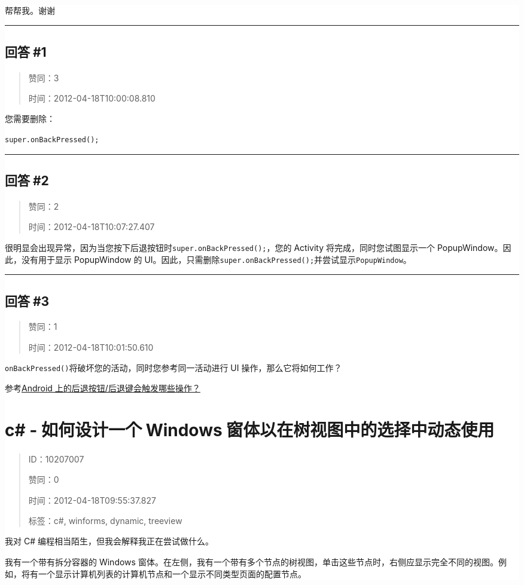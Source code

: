 帮帮我。谢谢

* * *

## 回答 #1

> 赞同：3
> 
> 时间：2012-04-18T10:00:08.810

您需要删除：

```
super.onBackPressed(); 
```

* * *

## 回答 #2

> 赞同：2
> 
> 时间：2012-04-18T10:07:27.407

很明显会出现异常，因为当您按下后退按钮时`super.onBackPressed();`，您的 Activity 将完成，同时您试图显示一个 PopupWindow。因此，没有用于显示 PopupWindow 的 UI。因此，只需删除`super.onBackPressed();`并尝试显示`PopupWindow`。

* * *

## 回答 #3

> 赞同：1
> 
> 时间：2012-04-18T10:01:50.610

`onBackPressed()`将破坏您的活动，同时您参考同一活动进行 UI 操作，那么它将如何工作？

参考[Android 上的后退按钮/后退键会触发哪些操作？](https://stackoverflow.com/questions/7290019/which-actions-does-the-back-button-on-android-trigger)

# c# - 如何设计一个 Windows 窗体以在树视图中的选择中动态使用

> ID：10207007
> 
> 赞同：0
> 
> 时间：2012-04-18T09:55:37.827
> 
> 标签：c#, winforms, dynamic, treeview

我对 C# 编程相当陌生，但我会解释我正在尝试做什么。

我有一个带有拆分容器的 Windows 窗体。在左侧，我有一个带有多个节点的树视图，单击这些节点时，右侧应显示完全不同的视图。例如，将有一个显示计算机列表的计算机节点和一个显示不同类型页面的配置节点。
